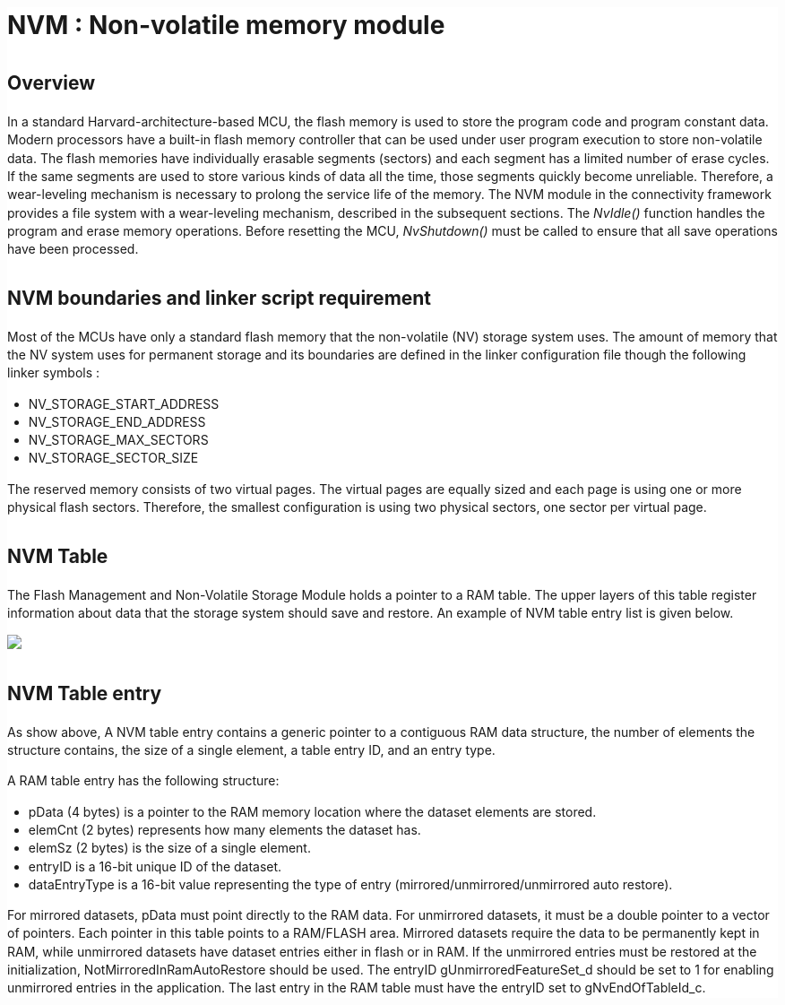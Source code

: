 # NVM : Non-volatile memory module
## Overview
In a standard Harvard-architecture-based MCU, the flash memory is used to store the program code and program constant data. Modern processors have a built-in flash memory controller that can be used under user program execution to store non-volatile data. The flash memories have individually erasable segments (sectors) and each segment has a limited number of erase cycles. If the same segments are used to store various kinds of data all the time, those segments quickly become unreliable. Therefore, a wear-leveling mechanism is necessary to prolong the service life of the memory. The NVM module in the connectivity framework provides a file system with a wear-leveling mechanism, described in the subsequent sections. The *NvIdle()* function handles the program and erase memory operations. Before resetting the MCU, *NvShutdown()* must be called to ensure that all save operations have been processed.
## NVM boundaries and linker script requirement
Most of the MCUs have only a standard flash memory that the non-volatile (NV) storage system uses. The amount of memory that the NV system uses for permanent storage and its boundaries are defined in the linker configuration file though the following linker symbols :
- NV_STORAGE_START_ADDRESS
- NV_STORAGE_END_ADDRESS
- NV_STORAGE_MAX_SECTORS
- NV_STORAGE_SECTOR_SIZE

 The reserved memory consists of two virtual pages. The virtual pages are equally sized and each page is using one or more physical flash sectors. Therefore, the smallest configuration is using two physical sectors, one sector per virtual page.

 ## NVM Table
 The Flash Management and Non-Volatile Storage Module holds a pointer to a RAM table. The upper layers of this table register information about data that the storage system should save and restore. An example of NVM table entry list is given below.

 ![](./pics/NVM_table_entry_list_example.PNG)

 ## NVM Table entry

 As show above, A NVM table entry contains a generic pointer to a contiguous RAM data structure, the number of elements the structure contains, the size of a single element, a table entry ID, and an entry type.

 A RAM table entry has the following structure:
- pData (4 bytes) is a pointer to the RAM memory location where the dataset elements are stored.
- elemCnt (2 bytes) represents how many elements the dataset has.
- elemSz (2 bytes) is the size of a single element.
- entryID is a 16-bit unique ID of the dataset.
- dataEntryType is a 16-bit value representing the type of entry (mirrored/unmirrored/unmirrored auto restore).

For mirrored datasets, pData must point directly to the RAM data. For unmirrored datasets, it must be a double pointer to a vector of pointers. Each pointer in this table points to a RAM/FLASH area.
Mirrored datasets require the data to be permanently kept in RAM, while unmirrored datasets have dataset entries either in flash or in RAM. If the unmirrored entries must be restored at the initialization, NotMirroredInRamAutoRestore should be used. The entryID gUnmirroredFeatureSet_d should be set to 1 for enabling unmirrored entries in the application.
The last entry in the RAM table must have the entryID set to gNvEndOfTableId_c.
